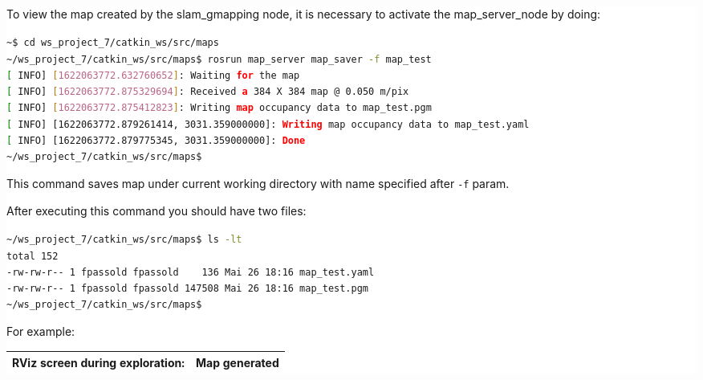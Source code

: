 

To view the map created by the slam_gmapping node, it is necessary to activate the map_server_node by doing:

```bash
~$ cd ws_project_7/catkin_ws/src/maps
~/ws_project_7/catkin_ws/src/maps$ rosrun map_server map_saver -f map_test
[ INFO] [1622063772.632760652]: Waiting for the map
[ INFO] [1622063772.875329694]: Received a 384 X 384 map @ 0.050 m/pix
[ INFO] [1622063772.875412823]: Writing map occupancy data to map_test.pgm
[ INFO] [1622063772.879261414, 3031.359000000]: Writing map occupancy data to map_test.yaml
[ INFO] [1622063772.879775345, 3031.359000000]: Done
~/ws_project_7/catkin_ws/src/maps$
```

This command saves map under current working directory with name specified after `-f` param.

After executing this command you should have two files:

```bash
~/ws_project_7/catkin_ws/src/maps$ ls -lt
total 152
-rw-rw-r-- 1 fpassold fpassold    136 Mai 26 18:16 map_test.yaml
-rw-rw-r-- 1 fpassold fpassold 147508 Mai 26 18:16 map_test.pgm
~/ws_project_7/catkin_ws/src/maps$ 
```

For example:

| RViz screen during exploration:                              | Map generated                                                |
| ------------------------------------------------------------ | ------------------------------------------------------------ |